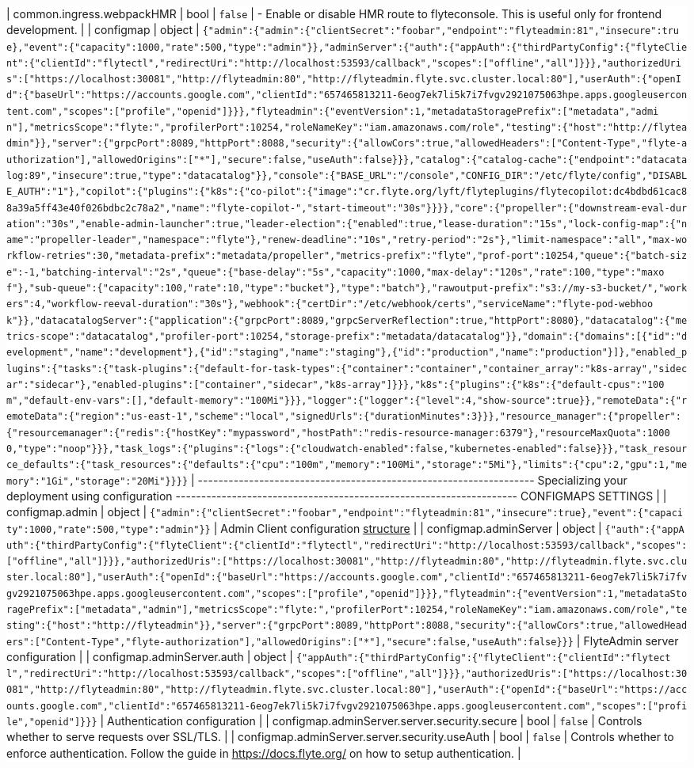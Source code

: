 | common.ingress.webpackHMR | bool | `false` | - Enable or disable HMR route to flyteconsole. This is useful only for frontend development. |
| configmap | object | `{"admin":{"admin":{"clientSecret":"foobar","endpoint":"flyteadmin:81","insecure":true},"event":{"capacity":1000,"rate":500,"type":"admin"}},"adminServer":{"auth":{"appAuth":{"thirdPartyConfig":{"flyteClient":{"clientId":"flytectl","redirectUri":"http://localhost:53593/callback","scopes":["offline","all"]}}},"authorizedUris":["https://localhost:30081","http://flyteadmin:80","http://flyteadmin.flyte.svc.cluster.local:80"],"userAuth":{"openId":{"baseUrl":"https://accounts.google.com","clientId":"657465813211-6eog7ek7li5k7i7fvgv2921075063hpe.apps.googleusercontent.com","scopes":["profile","openid"]}}},"flyteadmin":{"eventVersion":1,"metadataStoragePrefix":["metadata","admin"],"metricsScope":"flyte:","profilerPort":10254,"roleNameKey":"iam.amazonaws.com/role","testing":{"host":"http://flyteadmin"}},"server":{"grpcPort":8089,"httpPort":8088,"security":{"allowCors":true,"allowedHeaders":["Content-Type","flyte-authorization"],"allowedOrigins":["*"],"secure":false,"useAuth":false}}},"catalog":{"catalog-cache":{"endpoint":"datacatalog:89","insecure":true,"type":"datacatalog"}},"console":{"BASE_URL":"/console","CONFIG_DIR":"/etc/flyte/config","DISABLE_AUTH":"1"},"copilot":{"plugins":{"k8s":{"co-pilot":{"image":"cr.flyte.org/lyft/flyteplugins/flytecopilot:dc4bdbd61cac88a39a5ff43e40f026bdbc2c78a2","name":"flyte-copilot-","start-timeout":"30s"}}}},"core":{"propeller":{"downstream-eval-duration":"30s","enable-admin-launcher":true,"leader-election":{"enabled":true,"lease-duration":"15s","lock-config-map":{"name":"propeller-leader","namespace":"flyte"},"renew-deadline":"10s","retry-period":"2s"},"limit-namespace":"all","max-workflow-retries":30,"metadata-prefix":"metadata/propeller","metrics-prefix":"flyte","prof-port":10254,"queue":{"batch-size":-1,"batching-interval":"2s","queue":{"base-delay":"5s","capacity":1000,"max-delay":"120s","rate":100,"type":"maxof"},"sub-queue":{"capacity":100,"rate":10,"type":"bucket"},"type":"batch"},"rawoutput-prefix":"s3://my-s3-bucket/","workers":4,"workflow-reeval-duration":"30s"},"webhook":{"certDir":"/etc/webhook/certs","serviceName":"flyte-pod-webhook"}},"datacatalogServer":{"application":{"grpcPort":8089,"grpcServerReflection":true,"httpPort":8080},"datacatalog":{"metrics-scope":"datacatalog","profiler-port":10254,"storage-prefix":"metadata/datacatalog"}},"domain":{"domains":[{"id":"development","name":"development"},{"id":"staging","name":"staging"},{"id":"production","name":"production"}]},"enabled_plugins":{"tasks":{"task-plugins":{"default-for-task-types":{"container":"container","container_array":"k8s-array","sidecar":"sidecar"},"enabled-plugins":["container","sidecar","k8s-array"]}}},"k8s":{"plugins":{"k8s":{"default-cpus":"100m","default-env-vars":[],"default-memory":"100Mi"}}},"logger":{"logger":{"level":4,"show-source":true}},"remoteData":{"remoteData":{"region":"us-east-1","scheme":"local","signedUrls":{"durationMinutes":3}}},"resource_manager":{"propeller":{"resourcemanager":{"redis":{"hostKey":"mypassword","hostPath":"redis-resource-manager:6379"},"resourceMaxQuota":10000,"type":"noop"}}},"task_logs":{"plugins":{"logs":{"cloudwatch-enabled":false,"kubernetes-enabled":false}}},"task_resource_defaults":{"task_resources":{"defaults":{"cpu":"100m","memory":"100Mi","storage":"5Mi"},"limits":{"cpu":2,"gpu":1,"memory":"1Gi","storage":"20Mi"}}}}` | ------------------------------------------------------------------ Specializing your deployment using configuration ------------------------------------------------------------------- CONFIGMAPS SETTINGS |
| configmap.admin | object | `{"admin":{"clientSecret":"foobar","endpoint":"flyteadmin:81","insecure":true},"event":{"capacity":1000,"rate":500,"type":"admin"}}` | Admin Client configuration [structure](https://pkg.go.dev/github.com/flyteorg/flytepropeller/pkg/controller/nodes/subworkflow/launchplan#AdminConfig) |
| configmap.adminServer | object | `{"auth":{"appAuth":{"thirdPartyConfig":{"flyteClient":{"clientId":"flytectl","redirectUri":"http://localhost:53593/callback","scopes":["offline","all"]}}},"authorizedUris":["https://localhost:30081","http://flyteadmin:80","http://flyteadmin.flyte.svc.cluster.local:80"],"userAuth":{"openId":{"baseUrl":"https://accounts.google.com","clientId":"657465813211-6eog7ek7li5k7i7fvgv2921075063hpe.apps.googleusercontent.com","scopes":["profile","openid"]}}},"flyteadmin":{"eventVersion":1,"metadataStoragePrefix":["metadata","admin"],"metricsScope":"flyte:","profilerPort":10254,"roleNameKey":"iam.amazonaws.com/role","testing":{"host":"http://flyteadmin"}},"server":{"grpcPort":8089,"httpPort":8088,"security":{"allowCors":true,"allowedHeaders":["Content-Type","flyte-authorization"],"allowedOrigins":["*"],"secure":false,"useAuth":false}}}` | FlyteAdmin server configuration |
| configmap.adminServer.auth | object | `{"appAuth":{"thirdPartyConfig":{"flyteClient":{"clientId":"flytectl","redirectUri":"http://localhost:53593/callback","scopes":["offline","all"]}}},"authorizedUris":["https://localhost:30081","http://flyteadmin:80","http://flyteadmin.flyte.svc.cluster.local:80"],"userAuth":{"openId":{"baseUrl":"https://accounts.google.com","clientId":"657465813211-6eog7ek7li5k7i7fvgv2921075063hpe.apps.googleusercontent.com","scopes":["profile","openid"]}}}` | Authentication configuration |
| configmap.adminServer.server.security.secure | bool | `false` | Controls whether to serve requests over SSL/TLS. |
| configmap.adminServer.server.security.useAuth | bool | `false` | Controls whether to enforce authentication. Follow the guide in https://docs.flyte.org/ on how to setup authentication. |